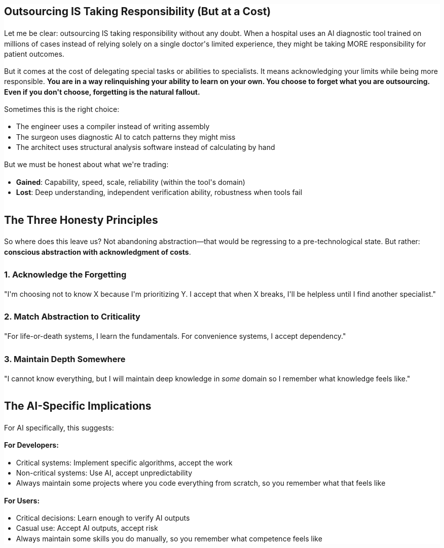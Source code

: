 ## Outsourcing IS Taking Responsibility (But at a Cost)

Let me be clear: outsourcing IS taking responsibility without any doubt. When a hospital uses an AI diagnostic tool trained on millions of cases instead of relying solely on a single doctor's limited experience, they might be taking MORE responsibility for patient outcomes.

But it comes at the cost of delegating special tasks or abilities to specialists. It means acknowledging your limits while being more responsible. **You are in a way relinquishing your ability to learn on your own. You choose to forget what you are outsourcing. Even if you don't choose, forgetting is the natural fallout.**

Sometimes this is the right choice:
- The engineer uses a compiler instead of writing assembly
- The surgeon uses diagnostic AI to catch patterns they might miss
- The architect uses structural analysis software instead of calculating by hand

But we must be honest about what we're trading:
- **Gained**: Capability, speed, scale, reliability (within the tool's domain)
- **Lost**: Deep understanding, independent verification ability, robustness when tools fail

## The Three Honesty Principles

So where does this leave us? Not abandoning abstraction—that would be regressing to a pre-technological state. But rather: **conscious abstraction with acknowledgment of costs**.

### 1. Acknowledge the Forgetting

"I'm choosing not to know X because I'm prioritizing Y. I accept that when X breaks, I'll be helpless until I find another specialist."

### 2. Match Abstraction to Criticality

"For life-or-death systems, I learn the fundamentals. For convenience systems, I accept dependency."

### 3. Maintain Depth Somewhere

"I cannot know everything, but I will maintain deep knowledge in *some* domain so I remember what knowledge feels like."

## The AI-Specific Implications

For AI specifically, this suggests:

**For Developers:**
- Critical systems: Implement specific algorithms, accept the work
- Non-critical systems: Use AI, accept unpredictability
- Always maintain some projects where you code everything from scratch, so you remember what that feels like

**For Users:**
- Critical decisions: Learn enough to verify AI outputs
- Casual use: Accept AI outputs, accept risk
- Always maintain some skills you do manually, so you remember what competence feels like
